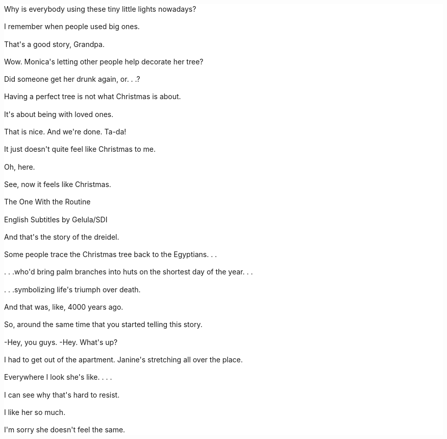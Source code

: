 Why is everybody using
these tiny little lights nowadays?

I remember when people used big ones.

That's a good story, Grandpa.

Wow. Monica's letting other people
help decorate her tree?

Did someone get her
drunk again, or. . .?

Having a perfect tree is
not what Christmas is about.

It's about being with loved ones.

That is nice. And we're done.
Ta-da!

It just doesn't quite
feel like Christmas to me.

Oh, here.

See, now it feels like Christmas.

The One With the Routine

English Subtitles by
Gelula/SDI

And that's the story of the dreidel.

Some people trace the Christmas tree
back to the Egyptians. . .

. . .who'd bring palm branches into huts
on the shortest day of the year. . .

. . .symbolizing life's
triumph over death.

And that was, like, 4000 years ago.

So, around the same time
that you started telling this story.

-Hey, you guys.
-Hey. What's up?

I had to get out of the apartment.
Janine's stretching all over the place.

Everywhere I look she's like. . . .

I can see why that's hard to resist.

I like her so much.

I'm sorry she doesn't feel the same.
